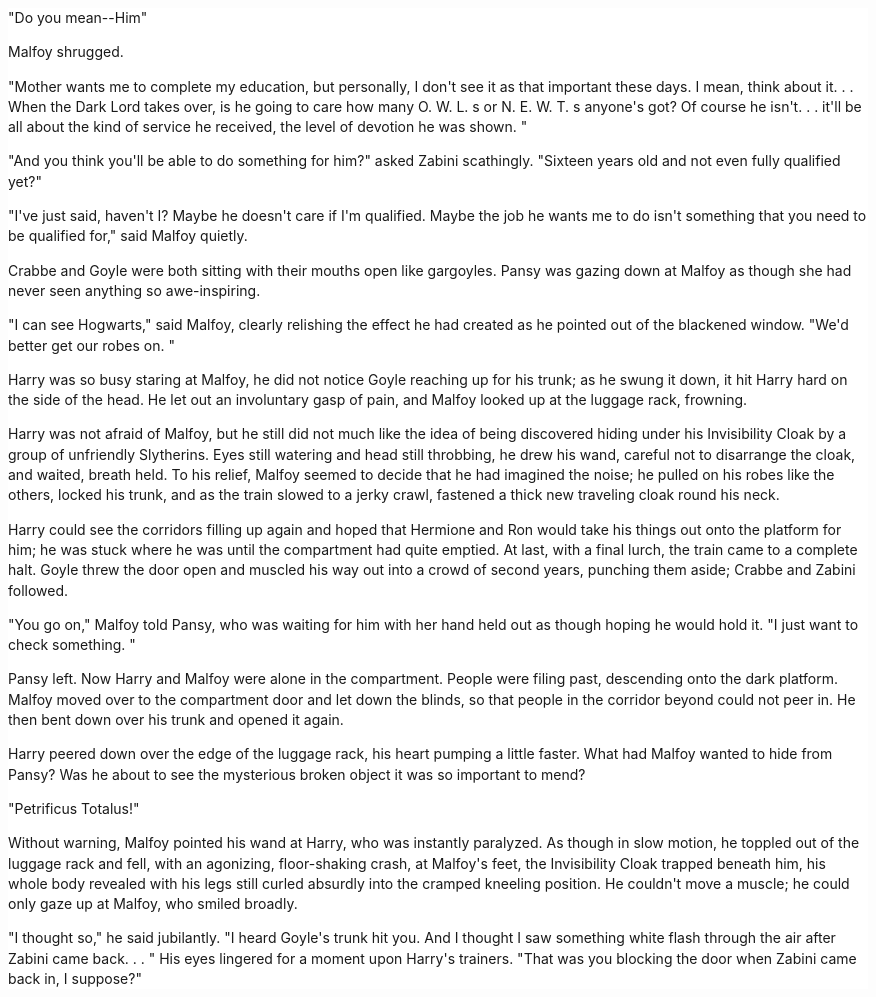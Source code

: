 "Do you mean--Him"

Malfoy shrugged. 

"Mother wants me to complete my education, but personally, I don't see it as that important these days. I mean, think about it. . . When the Dark Lord takes over, is he going to care how many O. W. L. s or N. E. W. T. s anyone's got? Of course he isn't. . . it'll be all about the kind of service he received, the level of devotion he was shown. "

"And you think you'll be able to do something for him?" asked Zabini scathingly. "Sixteen years old and not even fully qualified yet?"

"I've just said, haven't I? Maybe he doesn't care if I'm qualified. Maybe the job he wants me to do isn't something that you need to be qualified for," said Malfoy quietly. 

Crabbe and Goyle were both sitting with their mouths open like gargoyles. Pansy was gazing down at Malfoy as though she had never seen anything so awe-inspiring. 

"I can see Hogwarts," said Malfoy, clearly relishing the effect he had created as he pointed out of the blackened window. "We'd better get our robes on. "

Harry was so busy staring at Malfoy, he did not notice Goyle reaching up for his trunk; as he swung it down, it hit Harry hard on the side of the head. He let out an involuntary gasp of pain, and Malfoy looked up at the luggage rack, frowning. 

Harry was not afraid of Malfoy, but he still did not much like the idea of being discovered hiding under his Invisibility Cloak by a group of unfriendly Slytherins. Eyes still watering and head still throbbing, he drew his wand, careful not to disarrange the cloak, and waited, breath held. To his relief, Malfoy seemed to decide that he had imagined the noise; he pulled on his robes like the others, locked his trunk, and as the train slowed to a jerky crawl, fastened a thick new traveling cloak round his neck. 

Harry could see the corridors filling up again and hoped that Hermione and Ron would take his things out onto the platform for him; he was stuck where he was until the compartment had quite emptied. At last, with a final lurch, the train came to a complete halt. Goyle threw the door open and muscled his way out into a crowd of second years, punching them aside; Crabbe and Zabini followed. 

"You go on," Malfoy told Pansy, who was waiting for him with her hand held out as though hoping he would hold it. "I just want to check something. "

Pansy left. Now Harry and Malfoy were alone in the compartment. People were filing past, descending onto the dark platform. Malfoy moved over to the compartment door and let down the blinds, so that people in the corridor beyond could not peer in. He then bent down over his trunk and opened it again. 

Harry peered down over the edge of the luggage rack, his heart pumping a little faster. What had Malfoy wanted to hide from Pansy? Was he about to see the mysterious broken object it was so important to mend?

"Petrificus Totalus!"

Without warning, Malfoy pointed his wand at Harry, who was instantly paralyzed. As though in slow motion, he toppled out of the luggage rack and fell, with an agonizing, floor-shaking crash, at Malfoy's feet, the Invisibility Cloak trapped beneath him, his whole body revealed with his legs still curled absurdly into the cramped kneeling position. He couldn't move a muscle; he could only gaze up at Malfoy, who smiled broadly. 

"I thought so," he said jubilantly. "I heard Goyle's trunk hit you. And I thought I saw something white flash through the air after Zabini came back. . . " His eyes lingered for a moment upon Harry's trainers. "That was you blocking the door when Zabini came back in, I suppose?"
